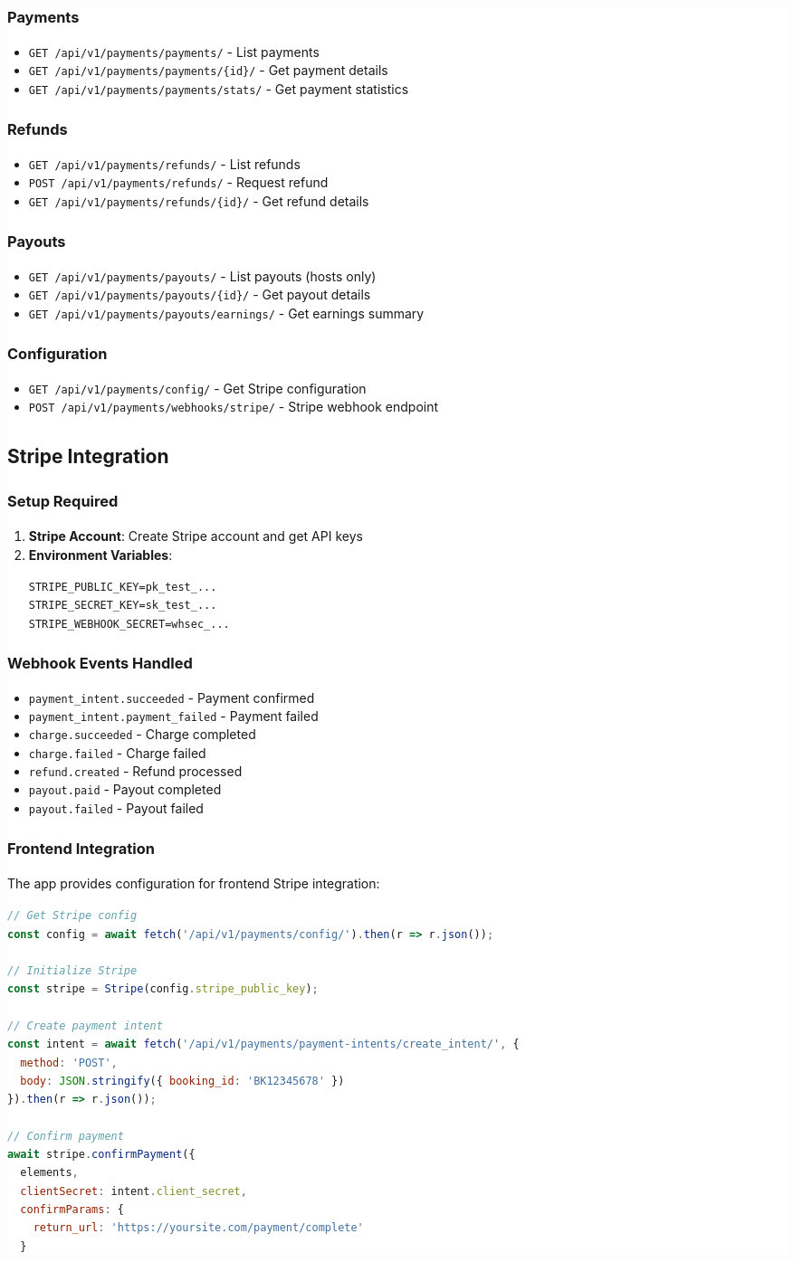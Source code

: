 ### Payments
- `GET /api/v1/payments/payments/` - List payments
- `GET /api/v1/payments/payments/{id}/` - Get payment details
- `GET /api/v1/payments/payments/stats/` - Get payment statistics

### Refunds
- `GET /api/v1/payments/refunds/` - List refunds
- `POST /api/v1/payments/refunds/` - Request refund
- `GET /api/v1/payments/refunds/{id}/` - Get refund details

### Payouts
- `GET /api/v1/payments/payouts/` - List payouts (hosts only)
- `GET /api/v1/payments/payouts/{id}/` - Get payout details
- `GET /api/v1/payments/payouts/earnings/` - Get earnings summary

### Configuration
- `GET /api/v1/payments/config/` - Get Stripe configuration
- `POST /api/v1/payments/webhooks/stripe/` - Stripe webhook endpoint

## Stripe Integration

### Setup Required
1. **Stripe Account**: Create Stripe account and get API keys
2. **Environment Variables**:
   ```
   STRIPE_PUBLIC_KEY=pk_test_...
   STRIPE_SECRET_KEY=sk_test_...
   STRIPE_WEBHOOK_SECRET=whsec_...
   ```

### Webhook Events Handled
- `payment_intent.succeeded` - Payment confirmed
- `payment_intent.payment_failed` - Payment failed
- `charge.succeeded` - Charge completed
- `charge.failed` - Charge failed
- `refund.created` - Refund processed
- `payout.paid` - Payout completed
- `payout.failed` - Payout failed

### Frontend Integration
The app provides configuration for frontend Stripe integration:

```javascript
// Get Stripe config
const config = await fetch('/api/v1/payments/config/').then(r => r.json());

// Initialize Stripe
const stripe = Stripe(config.stripe_public_key);

// Create payment intent
const intent = await fetch('/api/v1/payments/payment-intents/create_intent/', {
  method: 'POST',
  body: JSON.stringify({ booking_id: 'BK12345678' })
}).then(r => r.json());

// Confirm payment
await stripe.confirmPayment({
  elements,
  clientSecret: intent.client_secret,
  confirmParams: {
    return_url: 'https://yoursite.com/payment/complete'
  }
```